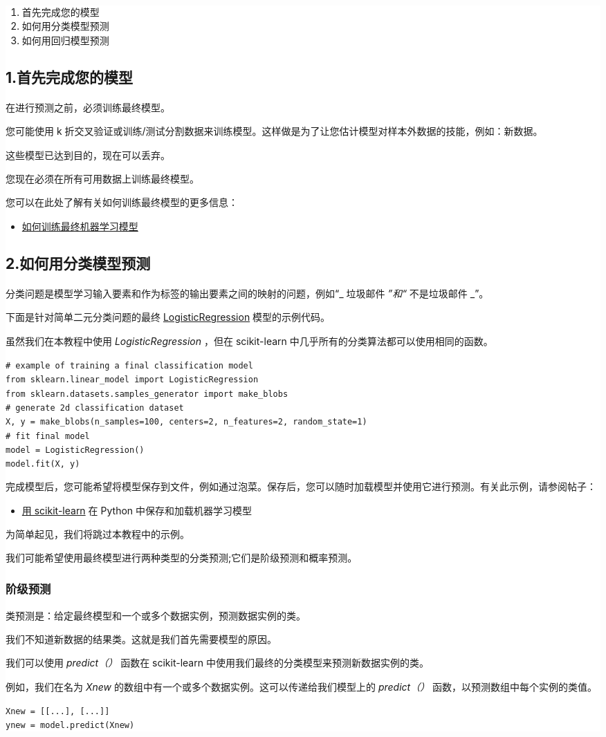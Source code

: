 1.  首先完成您的模型
2.  如何用分类模型预测
3.  如何用回归模型预测

## 1.首先完成您的模型

在进行预测之前，必须训练最终模型。

您可能使用 k 折交叉验证或训练/测试分割数据来训练模型。这样做是为了让您估计模型对样本外数据的技能，例如：新数据。

这些模型已达到目的，现在可以丢弃。

您现在必须在所有可用数据上训练最终模型。

您可以在此处了解有关如何训练最终模型的更多信息：

*   [如何训练最终机器学习模型](https://machinelearningmastery.com/train-final-machine-learning-model/)

## 2.如何用分类模型预测

分类问题是模型学习输入要素和作为标签的输出要素之间的映射的问题，例如“_ 垃圾邮件 _”和“_ 不是垃圾邮件 _”。

下面是针对简单二元分类问题的最终 [LogisticRegression](http://scikit-learn.org/stable/modules/generated/sklearn.linear_model.LogisticRegression.html) 模型的示例代码。

虽然我们在本教程中使用 _LogisticRegression_ ，但在 scikit-learn 中几乎所有的分类算法都可以使用相同的函数。

```
# example of training a final classification model
from sklearn.linear_model import LogisticRegression
from sklearn.datasets.samples_generator import make_blobs
# generate 2d classification dataset
X, y = make_blobs(n_samples=100, centers=2, n_features=2, random_state=1)
# fit final model
model = LogisticRegression()
model.fit(X, y)
```

完成模型后，您可能希望将模型保存到文件，例如通过泡菜。保存后，您可以随时加载模型并使用它进行预测。有关此示例，请参阅帖子：

*   [用 scikit-learn](https://machinelearningmastery.com/save-load-machine-learning-models-python-scikit-learn/) 在 Python 中保存和加载机器学习模型

为简单起见，我们将跳过本教程中的示例。

我们可能希望使用最终模型进行两种类型的分类预测;它们是阶级预测和概率预测。

### 阶级预测

类预测是：给定最终模型和一个或多个数据实例，预测数据实例的类。

我们不知道新数据的结果类。这就是我们首先需要模型的原因。

我们可以使用 _predict（）_ 函数在 scikit-learn 中使用我们最终的分类模型来预测新数据实例的类。

例如，我们在名为 _Xnew_ 的数组中有一个或多个数据实例。这可以传递给我们模型上的 _predict（）_ 函数，以预测数组中每个实例的类值。

```
Xnew = [[...], [...]]
ynew = model.predict(Xnew)
```
